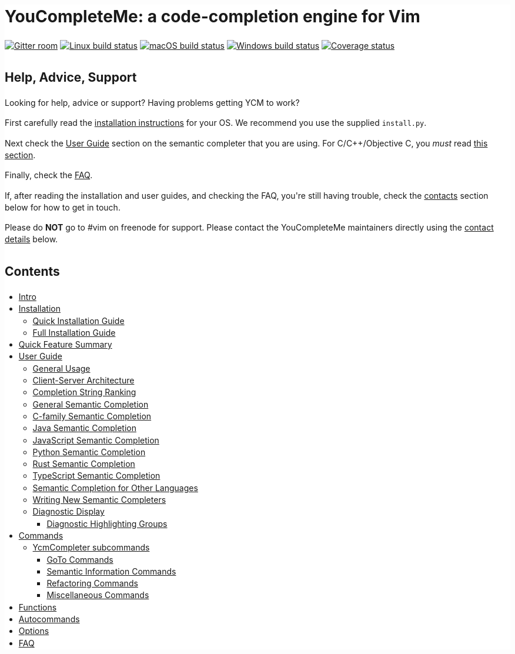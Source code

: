 YouCompleteMe: a code-completion engine for Vim
===============================================

[![Gitter room](https://img.shields.io/gitter/room/Valloric/YouCompleteMe.svg)](https://gitter.im/Valloric/YouCompleteMe)
[![Linux build status](https://img.shields.io/travis/Valloric/YouCompleteMe/master.svg?label=Linux)](https://travis-ci.org/Valloric/YouCompleteMe)
[![macOS build status](https://img.shields.io/circleci/project/github/Valloric/YouCompleteMe/master.svg?label=macOS)](https://circleci.com/gh/Valloric/YouCompleteMe)
[![Windows build status](https://img.shields.io/appveyor/ci/Valloric/YouCompleteMe/master.svg?label=Windows)](https://ci.appveyor.com/project/Valloric/YouCompleteMe)
[![Coverage status](https://img.shields.io/codecov/c/github/Valloric/YouCompleteMe/master.svg)](https://codecov.io/gh/Valloric/YouCompleteMe)

Help, Advice, Support
---------------------

Looking for help, advice or support? Having problems getting YCM to work?

First carefully read the [installation instructions](#installation) for your OS.
We recommend you use the supplied `install.py`.

Next check the [User Guide](#user-guide) section on the semantic completer that
you are using. For C/C++/Objective C, you  _must_ read
[this section](#c-family-semantic-completion).

Finally, check the [FAQ](#faq).

If, after reading the installation and user guides, and checking the FAQ, you're
still having trouble, check the [contacts](#contact) section below for how to
get in touch.

Please do **NOT** go to #vim on freenode for support. Please contact the
YouCompleteMe maintainers directly using the [contact details](#contact) below.

Contents
--------

- [Intro](#intro)
- [Installation](#installation)
    - [Quick Installation Guide](#quick-installation-guide)
    - [Full Installation Guide](#full-installation-guide)
- [Quick Feature Summary](#quick-feature-summary)
- [User Guide](#user-guide)
    - [General Usage](#general-usage)
    - [Client-Server Architecture](#client-server-architecture)
    - [Completion String Ranking](#completion-string-ranking)
    - [General Semantic Completion](#general-semantic-completion)
    - [C-family Semantic Completion](#c-family-semantic-completion)
    - [Java Semantic Completion](#java-semantic-completion)
    - [JavaScript Semantic Completion](#javascript-semantic-completion)
    - [Python Semantic Completion](#python-semantic-completion)
    - [Rust Semantic Completion](#rust-semantic-completion)
    - [TypeScript Semantic Completion](#typescript-semantic-completion)
    - [Semantic Completion for Other Languages](#semantic-completion-for-other-languages)
    - [Writing New Semantic Completers](#writing-new-semantic-completers)
    - [Diagnostic Display](#diagnostic-display)
        - [Diagnostic Highlighting Groups](#diagnostic-highlighting-groups)
- [Commands](#commands)
    - [YcmCompleter subcommands](#ycmcompleter-subcommands)
        - [GoTo Commands](#goto-commands)
        - [Semantic Information Commands](#semantic-information-commands)
        - [Refactoring Commands](#refactoring-commands)
        - [Miscellaneous Commands](#miscellaneous-commands)
- [Functions](#functions)
- [Autocommands](#autocommands)
- [Options](#options)
- [FAQ](#faq)